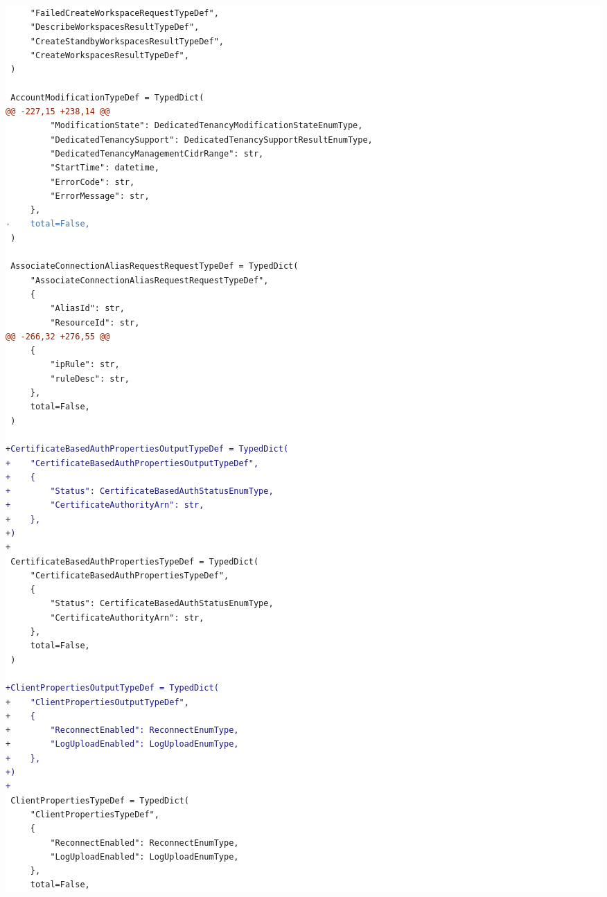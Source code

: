 ```diff
     "FailedCreateWorkspaceRequestTypeDef",
     "DescribeWorkspacesResultTypeDef",
     "CreateStandbyWorkspacesResultTypeDef",
     "CreateWorkspacesResultTypeDef",
 )
 
 AccountModificationTypeDef = TypedDict(
@@ -227,15 +238,14 @@
         "ModificationState": DedicatedTenancyModificationStateEnumType,
         "DedicatedTenancySupport": DedicatedTenancySupportResultEnumType,
         "DedicatedTenancyManagementCidrRange": str,
         "StartTime": datetime,
         "ErrorCode": str,
         "ErrorMessage": str,
     },
-    total=False,
 )
 
 AssociateConnectionAliasRequestRequestTypeDef = TypedDict(
     "AssociateConnectionAliasRequestRequestTypeDef",
     {
         "AliasId": str,
         "ResourceId": str,
@@ -266,32 +276,55 @@
     {
         "ipRule": str,
         "ruleDesc": str,
     },
     total=False,
 )
 
+CertificateBasedAuthPropertiesOutputTypeDef = TypedDict(
+    "CertificateBasedAuthPropertiesOutputTypeDef",
+    {
+        "Status": CertificateBasedAuthStatusEnumType,
+        "CertificateAuthorityArn": str,
+    },
+)
+
 CertificateBasedAuthPropertiesTypeDef = TypedDict(
     "CertificateBasedAuthPropertiesTypeDef",
     {
         "Status": CertificateBasedAuthStatusEnumType,
         "CertificateAuthorityArn": str,
     },
     total=False,
 )
 
+ClientPropertiesOutputTypeDef = TypedDict(
+    "ClientPropertiesOutputTypeDef",
+    {
+        "ReconnectEnabled": ReconnectEnumType,
+        "LogUploadEnabled": LogUploadEnumType,
+    },
+)
+
 ClientPropertiesTypeDef = TypedDict(
     "ClientPropertiesTypeDef",
     {
         "ReconnectEnabled": ReconnectEnumType,
         "LogUploadEnabled": LogUploadEnumType,
     },
     total=False,
```